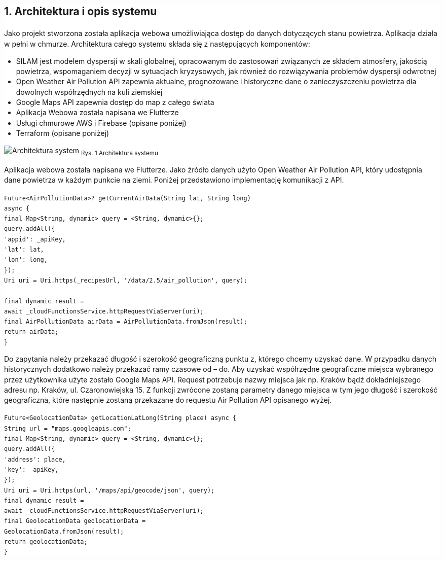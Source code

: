 ## 1. Architektura i opis systemu
Jako projekt stworzona została aplikacja webowa umożliwiająca dostęp do danych
dotyczących stanu powietrza. Aplikacja działa w pełni w chmurze. Architektura całego systemu
składa się z następujących komponentów:
- SILAM jest modelem dyspersji w skali globalnej, opracowanym do zastosowań związanych
ze składem atmosfery, jakością powietrza, wspomaganiem decyzji w sytuacjach kryzysowych, jak
również do rozwiązywania problemów dyspersji odwrotnej
- Open Weather Air Pollution API zapewnia aktualne, prognozowane i historyczne dane o
zanieczyszczeniu powietrza dla dowolnych współrzędnych na kuli ziemskiej
- Google Maps API zapewnia dostęp do map z całego świata
- Aplikacja Webowa została napisana we Flutterze
- Usługi chmurowe AWS i Firebase (opisane poniżej)
- Terraform (opisane poniżej)
  
<img width="1313" alt="Architektura system" src="https://github.com/sDobrzanski/AirPollution/assets/44682121/1fa69102-8653-4375-b124-cca34f254117">
<sub>Rys. 1 Architektura systemu</sub>

Aplikacja webowa została napisana we Flutterze. Jako źródło danych użyto Open Weather Air
Pollution API, który udostępnia dane powietrza w każdym punkcie na ziemi. Poniżej przedstawiono
implementację komunikacji z API.
```
Future<AirPollutionData>? getCurrentAirData(String lat, String long)
async {
final Map<String, dynamic> query = <String, dynamic>{};
query.addAll({
'appid': _apiKey,
'lat': lat,
'lon': long,
});
Uri uri = Uri.https(_recipesUrl, '/data/2.5/air_pollution', query);

final dynamic result =
await _cloudFunctionsService.httpRequestViaServer(uri);
final AirPollutionData airData = AirPollutionData.fromJson(result);
return airData;
}
```

Do zapytania należy przekazać długość i szerokość geograficzną punktu z, którego chcemy
uzyskać dane. W przypadku danych historycznych dodatkowo należy przekazać ramy czasowe od –
do.
Aby uzyskać współrzędne geograficzne miejsca wybranego przez użytkownika użyte zostało
Google Maps API. Request potrzebuje nazwy miejsca jak np. Kraków bądź dokładniejszego adresu
np. Kraków, ul. Czaronowiejska 15. Z funkcji zwrócone zostaną parametry danego miejsca w tym
jego długość i szerokość geograficzna, które następnie zostaną przekazane do requestu Air Pollution
API opisanego wyżej.

```
Future<GeolocationData> getLocationLatLong(String place) async {
String url = "maps.googleapis.com";
final Map<String, dynamic> query = <String, dynamic>{};
query.addAll({
'address': place,
'key': _apiKey,
});
Uri uri = Uri.https(url, '/maps/api/geocode/json', query);
final dynamic result =
await _cloudFunctionsService.httpRequestViaServer(uri);
final GeolocationData geolocationData =
GeolocationData.fromJson(result);
return geolocationData;
}
```
